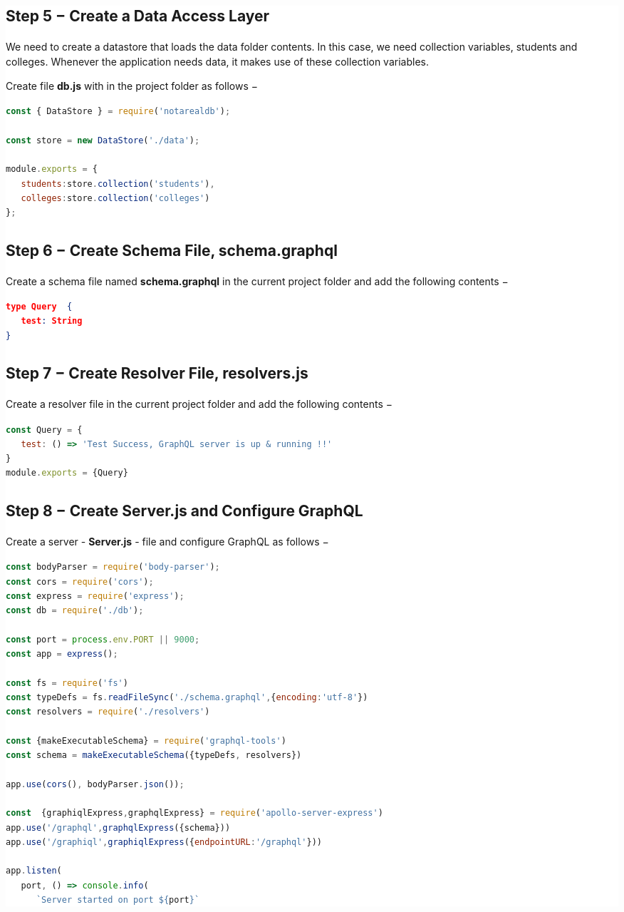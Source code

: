 ## Step 5 − Create a Data Access Layer
We need to create a datastore that loads the data folder contents. In this case, we need collection variables, students and colleges. Whenever the application needs data, it makes use of these collection variables.

Create file **db.js** with in the project folder as follows −

```javascript
const { DataStore } = require('notarealdb');

const store = new DataStore('./data');

module.exports = {
   students:store.collection('students'),
   colleges:store.collection('colleges')
};
```
## Step 6 − Create Schema File, schema.graphql
Create a schema file named **schema.graphql** in the current project folder and add the following contents −

```json
type Query  {
   test: String
}
```
## Step 7 − Create Resolver File, resolvers.js
Create a resolver file in the current project folder and add the following contents −

```javascript
const Query = {
   test: () => 'Test Success, GraphQL server is up & running !!'
}
module.exports = {Query}
```
## Step 8 − Create Server.js and Configure GraphQL
Create a server - **Server.js** - file and configure GraphQL as follows −

```javascript
const bodyParser = require('body-parser');
const cors = require('cors');
const express = require('express');
const db = require('./db');

const port = process.env.PORT || 9000;
const app = express();

const fs = require('fs')
const typeDefs = fs.readFileSync('./schema.graphql',{encoding:'utf-8'})
const resolvers = require('./resolvers')

const {makeExecutableSchema} = require('graphql-tools')
const schema = makeExecutableSchema({typeDefs, resolvers})

app.use(cors(), bodyParser.json());

const  {graphiqlExpress,graphqlExpress} = require('apollo-server-express')
app.use('/graphql',graphqlExpress({schema}))
app.use('/graphiql',graphiqlExpress({endpointURL:'/graphql'}))

app.listen(
   port, () => console.info(
      `Server started on port ${port}`
```